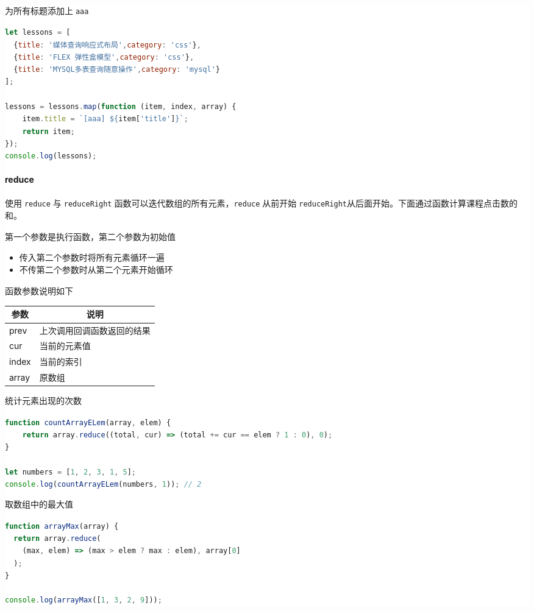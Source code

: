 为所有标题添加上 `aaa`

```js
let lessons = [
  {title: '媒体查询响应式布局',category: 'css'},
  {title: 'FLEX 弹性盒模型',category: 'css'},
  {title: 'MYSQL多表查询随意操作',category: 'mysql'}
];

lessons = lessons.map(function (item, index, array) {
    item.title = `[aaa] ${item['title']}`;
    return item;
});
console.log(lessons);
```



#### reduce

使用 `reduce` 与 `reduceRight` 函数可以迭代数组的所有元素，`reduce` 从前开始 `reduceRight`从后面开始。下面通过函数计算课程点击数的和。

第一个参数是执行函数，第二个参数为初始值

- 传入第二个参数时将所有元素循环一遍
- 不传第二个参数时从第二个元素开始循环

函数参数说明如下

| 参数  | 说明                       |
| ----- | -------------------------- |
| prev  | 上次调用回调函数返回的结果 |
| cur   | 当前的元素值               |
| index | 当前的索引                 |
| array | 原数组                     |

统计元素出现的次数

```js
function countArrayELem(array, elem) {
    return array.reduce((total, cur) => (total += cur == elem ? 1 : 0), 0);
}

let numbers = [1, 2, 3, 1, 5];
console.log(countArrayELem(numbers, 1)); // 2
```

取数组中的最大值

```js
function arrayMax(array) {
  return array.reduce(
  	(max, elem) => (max > elem ? max : elem), array[0]
  );
}

console.log(arrayMax([1, 3, 2, 9]));
```
